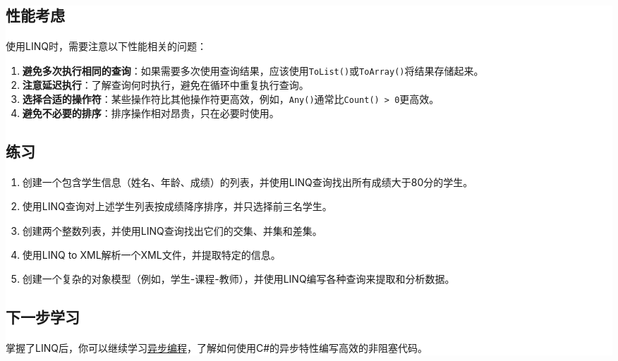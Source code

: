 ## 性能考虑

使用LINQ时，需要注意以下性能相关的问题：

1. **避免多次执行相同的查询**：如果需要多次使用查询结果，应该使用`ToList()`或`ToArray()`将结果存储起来。
2. **注意延迟执行**：了解查询何时执行，避免在循环中重复执行查询。
3. **选择合适的操作符**：某些操作符比其他操作符更高效，例如，`Any()`通常比`Count() > 0`更高效。
4. **避免不必要的排序**：排序操作相对昂贵，只在必要时使用。

## 练习

1. 创建一个包含学生信息（姓名、年龄、成绩）的列表，并使用LINQ查询找出所有成绩大于80分的学生。

2. 使用LINQ查询对上述学生列表按成绩降序排序，并只选择前三名学生。

3. 创建两个整数列表，并使用LINQ查询找出它们的交集、并集和差集。

4. 使用LINQ to XML解析一个XML文件，并提取特定的信息。

5. 创建一个复杂的对象模型（例如，学生-课程-教师），并使用LINQ编写各种查询来提取和分析数据。

## 下一步学习

掌握了LINQ后，你可以继续学习[异步编程](04_异步编程.md)，了解如何使用C#的异步特性编写高效的非阻塞代码。